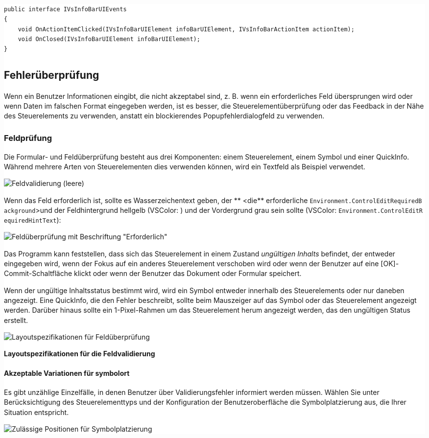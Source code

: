 ```
public interface IVsInfoBarUIEvents
{
    void OnActionItemClicked(IVsInfoBarUIElement infoBarUIElement, IVsInfoBarActionItem actionItem);
    void OnClosed(IVsInfoBarUIElement infoBarUIElement);
}

```

## <a name="error-validation"></a><a name="BKMK_ErrorValidation"></a>Fehlerüberprüfung
 Wenn ein Benutzer Informationen eingibt, die nicht akzeptabel sind, z. B. wenn ein erforderliches Feld übersprungen wird oder wenn Daten im falschen Format eingegeben werden, ist es besser, die Steuerelementüberprüfung oder das Feedback in der Nähe des Steuerelements zu verwenden, anstatt ein blockierendes Popupfehlerdialogfeld zu verwenden.

### <a name="field-validation"></a>Feldprüfung
 Die Formular- und Feldüberprüfung besteht aus drei Komponenten: einem Steuerelement, einem Symbol und einer QuickInfo. Während mehrere Arten von Steuerelementen dies verwenden können, wird ein Textfeld als Beispiel verwendet.

 ![Feldvalidierung &#40;leere&#41;](../../extensibility/ux-guidelines/media/0905-01_fieldvalidation.png "0905-01_FieldValidation")

 Wenn das Feld erforderlich ist, sollte es Wasserzeichentext geben, der ** \<die** erforderliche `Environment.ControlEditRequiredBackground`>und der Feldhintergrund hellgelb (VSColor: ) und der Vordergrund grau sein sollte (VSColor: `Environment.ControlEditRequiredHintText`):

 ![Feldüberprüfung mit Beschriftung "Erforderlich"](../../extensibility/ux-guidelines/media/0905-02_fieldvalidationrequired.png "0905-02_FieldValidationRequired")

 Das Programm kann feststellen, dass sich das Steuerelement in einem Zustand *ungültigen Inhalts* befindet, der entweder eingegeben wird, wenn der Fokus auf ein anderes Steuerelement verschoben wird oder wenn der Benutzer auf eine [OK]-Commit-Schaltfläche klickt oder wenn der Benutzer das Dokument oder Formular speichert.

 Wenn der ungültige Inhaltsstatus bestimmt wird, wird ein Symbol entweder innerhalb des Steuerelements oder nur daneben angezeigt. Eine QuickInfo, die den Fehler beschreibt, sollte beim Mauszeiger auf das Symbol oder das Steuerelement angezeigt werden. Darüber hinaus sollte ein 1-Pixel-Rahmen um das Steuerelement herum angezeigt werden, das den ungültigen Status erstellt.

 ![Layoutspezifikationen für Feldüberprüfung](../../extensibility/ux-guidelines/media/0905-03_layoutspecs.png "0905-03_LayoutSpecs")

 **Layoutspezifikationen für die Feldvalidierung**

#### <a name="acceptable-variations-for-icon-location"></a>Akzeptable Variationen für symbolort
 Es gibt unzählige Einzelfälle, in denen Benutzer über Validierungsfehler informiert werden müssen. Wählen Sie unter Berücksichtigung des Steuerelementtyps und der Konfiguration der Benutzeroberfläche die Symbolplatzierung aus, die Ihrer Situation entspricht.

 ![Zulässige Positionen für Symbolplatzierung](../../extensibility/ux-guidelines/media/0905-04_iconlocation.png "0905-04_IconLocation")
